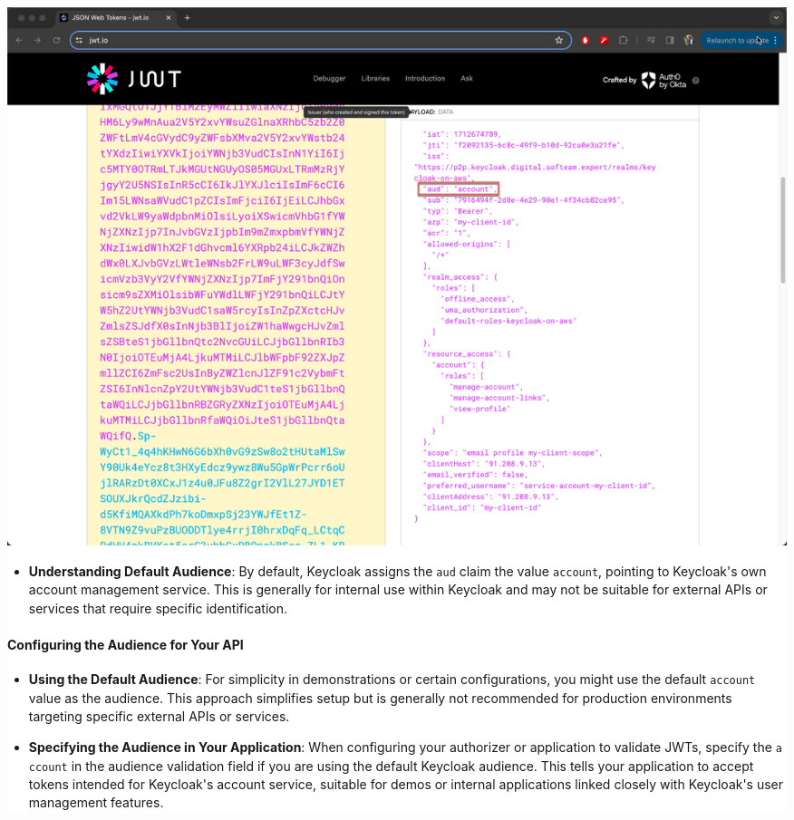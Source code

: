 ![JWT](images/02-jwt.io/01-jwt.png)

- **Understanding Default Audience**: By default, Keycloak assigns the `aud` claim the value `account`, pointing to Keycloak's own account management service. This is generally for internal use within Keycloak and may not be suitable for external APIs or services that require specific identification.

#### Configuring the Audience for Your API

- **Using the Default Audience**: For simplicity in demonstrations or certain configurations, you might use the default `account` value as the audience. This approach simplifies setup but is generally not recommended for production environments targeting specific external APIs or services.
  
- **Specifying the Audience in Your Application**: When configuring your authorizer or application to validate JWTs, specify the `account` in the audience validation field if you are using the default Keycloak audience. This tells your application to accept tokens intended for Keycloak's account service, suitable for demos or internal applications linked closely with Keycloak's user management features.
